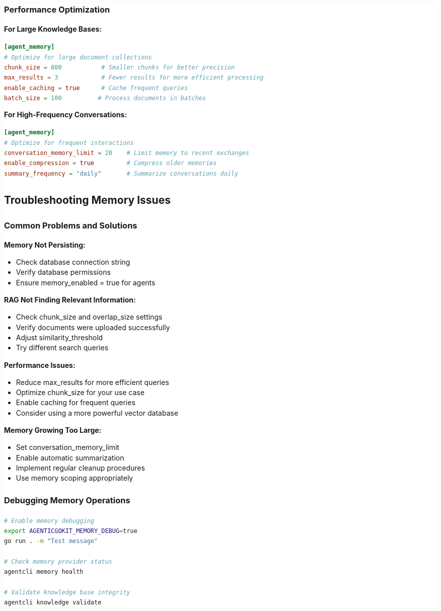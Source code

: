 ### Performance Optimization

**For Large Knowledge Bases:**
```toml
[agent_memory]
# Optimize for large document collections
chunk_size = 800           # Smaller chunks for better precision
max_results = 3            # Fewer results for more efficient processing
enable_caching = true      # Cache frequent queries
batch_size = 100          # Process documents in batches
```

**For High-Frequency Conversations:**
```toml
[agent_memory]
# Optimize for frequent interactions
conversation_memory_limit = 20    # Limit memory to recent exchanges
enable_compression = true         # Compress older memories
summary_frequency = "daily"       # Summarize conversations daily
```

## Troubleshooting Memory Issues

### Common Problems and Solutions

**Memory Not Persisting:**
- Check database connection string
- Verify database permissions
- Ensure memory_enabled = true for agents

**RAG Not Finding Relevant Information:**
- Check chunk_size and overlap_size settings
- Verify documents were uploaded successfully
- Adjust similarity_threshold
- Try different search queries

**Performance Issues:**
- Reduce max_results for more efficient queries
- Optimize chunk_size for your use case
- Enable caching for frequent queries
- Consider using a more powerful vector database

**Memory Growing Too Large:**
- Set conversation_memory_limit
- Enable automatic summarization
- Implement regular cleanup procedures
- Use memory scoping appropriately

### Debugging Memory Operations

```bash
# Enable memory debugging
export AGENTICGOKIT_MEMORY_DEBUG=true
go run . -m "Test message"

# Check memory provider status
agentcli memory health

# Validate knowledge base integrity
agentcli knowledge validate
```
